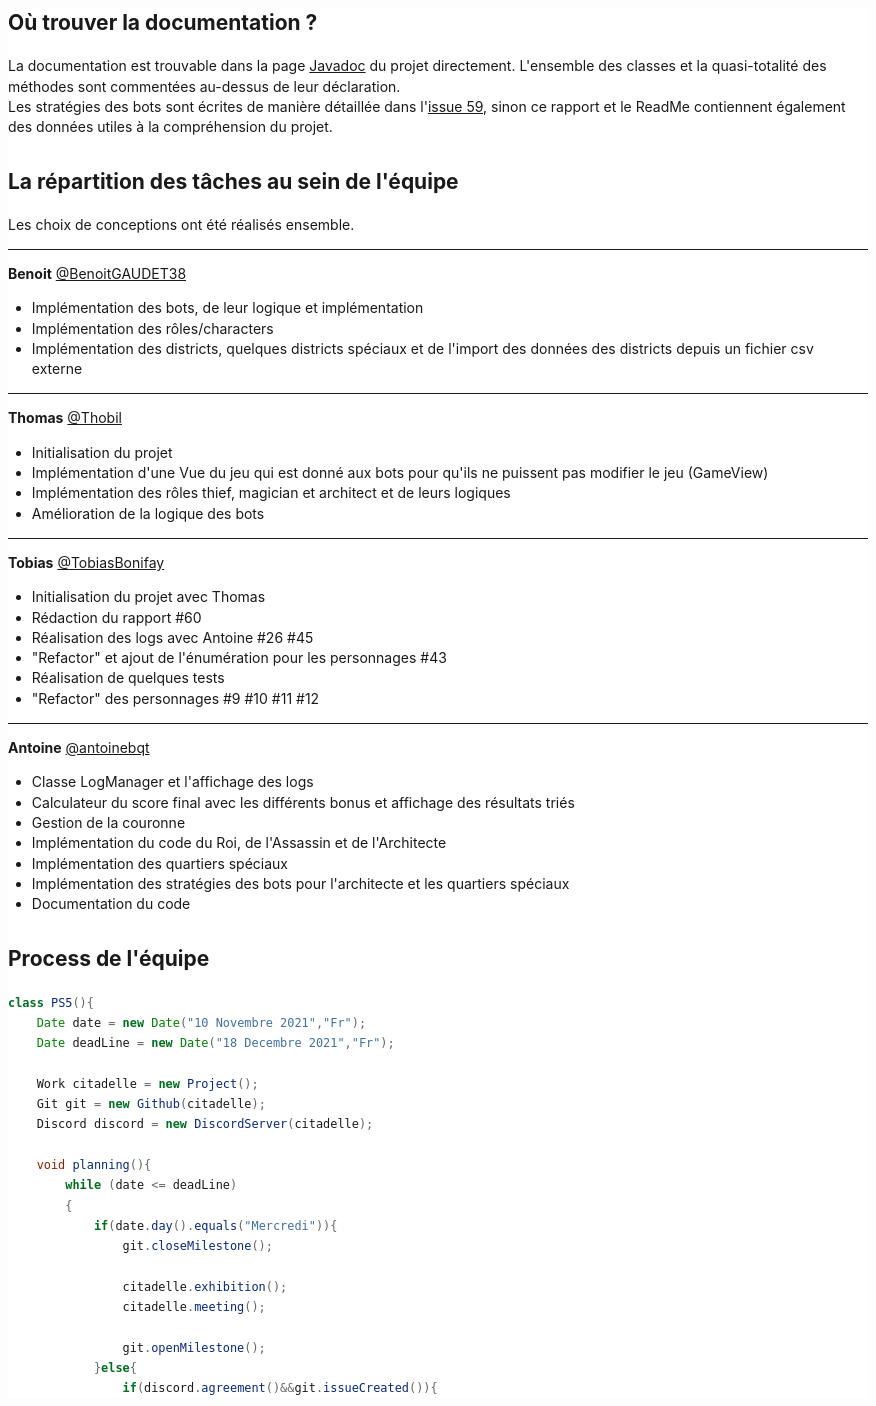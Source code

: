 ## Où trouver la documentation ?
La documentation est trouvable dans la page <a href="https://antoinebqt.github.io/html-citadelle-documentation/">Javadoc</a> du projet directement. L'ensemble des classes et la quasi-totalité des méthodes sont commentées au-dessus de leur déclaration.</br>
Les stratégies des bots sont écrites de manière détaillée dans l'<a href="https://github.com/pns-si3-projects/projet2-ps5-21-22-ps5-21-22-projet2-e/issues/59">issue 59</a>, sinon ce rapport et le ReadMe contiennent également des données utiles à la compréhension du projet.

## La répartition des tâches au sein de l'équipe
Les choix de conceptions ont été réalisés ensemble.</br>
<hr>
<b>Benoit</b> <a href="https://github.com/BenoitGAUDET38">@BenoitGAUDET38</a></br>
<ul><li>Implémentation des bots, de leur logique et implémentation</li><li>Implémentation des rôles/characters</li>
  <li>Implémentation des districts, quelques districts spéciaux et de l'import des données des districts depuis un fichier csv externe</li></ul>
<hr>
<b>Thomas</b> <a href="https://github.com/Thobil">@Thobil</a></br>
<ul><li>Initialisation du projet</li>
<li>Implémentation d'une Vue du jeu qui est donné aux bots pour qu'ils ne puissent pas modifier le jeu (GameView)</li>
<li>Implémentation des rôles thief, magician et architect et de leurs logiques</li>
<li>Amélioration de la logique des bots</li></ul>
<hr>
<b>Tobias</b> <a href="https://github.com/TobiasBonifay">@TobiasBonifay</a></br>
<ul><li>Initialisation du projet avec Thomas</li><li>Rédaction du rapport #60</li><li>Réalisation des logs avec Antoine #26 #45</li>
  <li>"Refactor" et ajout de l'énumération pour les personnages #43</li><li>Réalisation de quelques tests</li><li>"Refactor" des personnages #9 #10 #11 #12</li></ul>
<hr>
<b>Antoine</b> <a href="https://github.com/antoinebqt">@antoinebqt</a></br>
<ul><li>Classe LogManager et l'affichage des logs</li>
<li>Calculateur du score final avec les différents bonus et affichage des résultats triés</li>
<li>Gestion de la couronne</li>
<li>Implémentation du code du Roi, de l'Assassin et de l'Architecte</li>
<li>Implémentation des quartiers spéciaux</li>
<li>Implémentation des stratégies des bots pour l'architecte et les quartiers spéciaux</li>
<li>Documentation du code</li></ul>

## Process de l'équipe

```java
class PS5(){
    Date date = new Date("10 Novembre 2021","Fr");
    Date deadLine = new Date("18 Decembre 2021","Fr");
    
    Work citadelle = new Project();
    Git git = new Github(citadelle);
    Discord discord = new DiscordServer(citadelle);
    
    void planning(){
        while (date <= deadLine)
        {
            if(date.day().equals("Mercredi")){
                git.closeMilestone();

                citadelle.exhibition();
                citadelle.meeting();

                git.openMilestone();
            }else{
                if(discord.agreement()&&git.issueCreated()){
```
